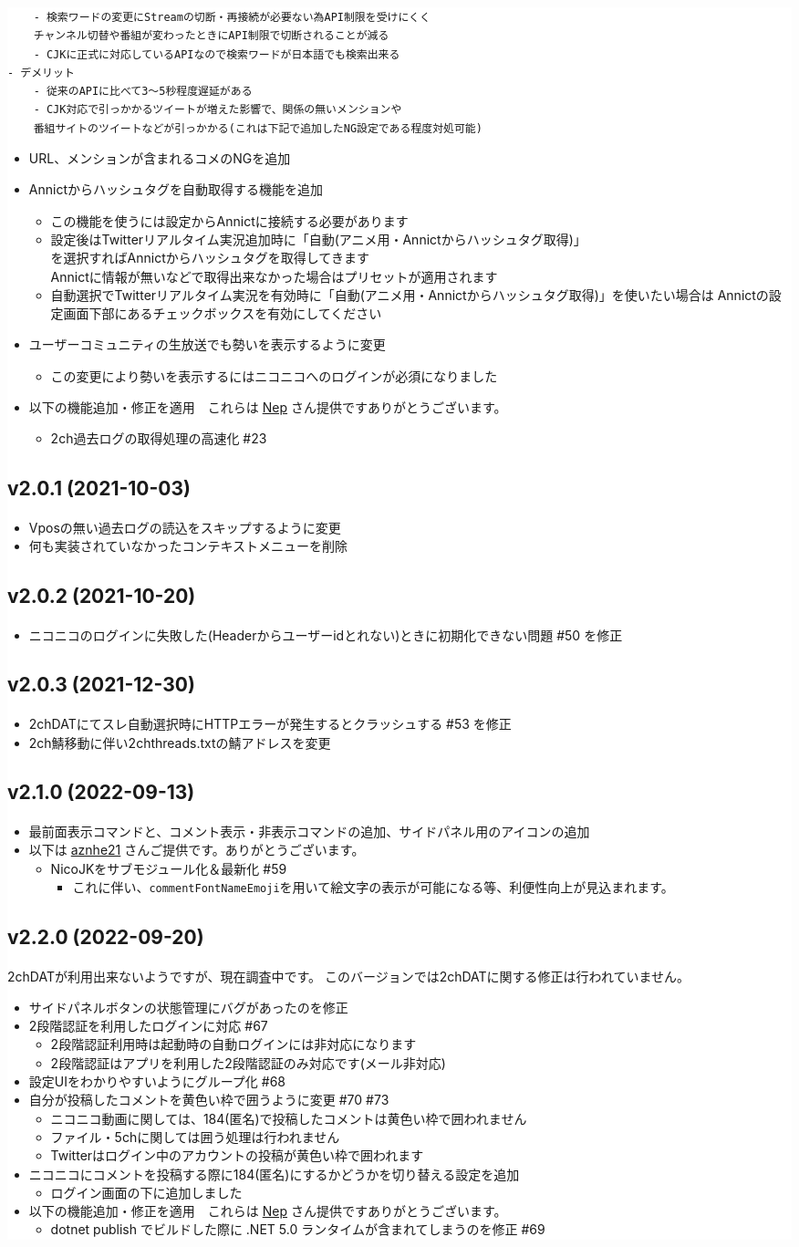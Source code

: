         - 検索ワードの変更にStreamの切断・再接続が必要ない為API制限を受けにくく  
        チャンネル切替や番組が変わったときにAPI制限で切断されることが減る
        - CJKに正式に対応しているAPIなので検索ワードが日本語でも検索出来る
    - デメリット
        - 従来のAPIに比べて3～5秒程度遅延がある
        - CJK対応で引っかかるツイートが増えた影響で、関係の無いメンションや  
        番組サイトのツイートなどが引っかかる(これは下記で追加したNG設定である程度対処可能)
- URL、メンションが含まれるコメのNGを追加
- Annictからハッシュタグを自動取得する機能を追加
    - この機能を使うには設定からAnnictに接続する必要があります
    - 設定後はTwitterリアルタイム実況追加時に「自動(アニメ用・Annictからハッシュタグ取得)」  
    を選択すればAnnictからハッシュタグを取得してきます  
    Annictに情報が無いなどで取得出来なかった場合はプリセットが適用されます
    - 自動選択でTwitterリアルタイム実況を有効時に「自動(アニメ用・Annictからハッシュタグ取得)」を使いたい場合は
    Annictの設定画面下部にあるチェックボックスを有効にしてください
- ユーザーコミュニティの生放送でも勢いを表示するように変更
    - この変更により勢いを表示するにはニコニコへのログインが必須になりました

- 以下の機能追加・修正を適用　これらは [Nep](https://github.com/SlashNephy) さん提供ですありがとうございます。
    - 2ch過去ログの取得処理の高速化 #23

## v2.0.1 (2021-10-03)
- Vposの無い過去ログの読込をスキップするように変更
- 何も実装されていなかったコンテキストメニューを削除

## v2.0.2 (2021-10-20)
- ニコニコのログインに失敗した(Headerからユーザーidとれない)ときに初期化できない問題 #50 を修正

## v2.0.3 (2021-12-30)
- 2chDATにてスレ自動選択時にHTTPエラーが発生するとクラッシュする #53 を修正
- 2ch鯖移動に伴い2chthreads.txtの鯖アドレスを変更

## v2.1.0 (2022-09-13)
- 最前面表示コマンドと、コメント表示・非表示コマンドの追加、サイドパネル用のアイコンの追加
- 以下は [aznhe21](https://github.com/aznhe21) さんご提供です。ありがとうございます。
    - NicoJKをサブモジュール化＆最新化 #59 
        - これに伴い、`commentFontNameEmoji`を用いて絵文字の表示が可能になる等、利便性向上が見込まれます。

## v2.2.0 (2022-09-20)
2chDATが利用出来ないようですが、現在調査中です。
このバージョンでは2chDATに関する修正は行われていません。

- サイドパネルボタンの状態管理にバグがあったのを修正
- 2段階認証を利用したログインに対応 #67 
    - 2段階認証利用時は起動時の自動ログインには非対応になります
    - 2段階認証はアプリを利用した2段階認証のみ対応です(メール非対応)
- 設定UIをわかりやすいようにグループ化 #68 
- 自分が投稿したコメントを黄色い枠で囲うように変更 #70 #73 
    - ニコニコ動画に関しては、184(匿名)で投稿したコメントは黄色い枠で囲われません
    - ファイル・5chに関しては囲う処理は行われません
    - Twitterはログイン中のアカウントの投稿が黄色い枠で囲われます
- ニコニコにコメントを投稿する際に184(匿名)にするかどうかを切り替える設定を追加
    - ログイン画面の下に追加しました
- 以下の機能追加・修正を適用　これらは [Nep](https://github.com/SlashNephy) さん提供ですありがとうございます。
    - dotnet publish でビルドした際に .NET 5.0 ランタイムが含まれてしまうのを修正 #69 
